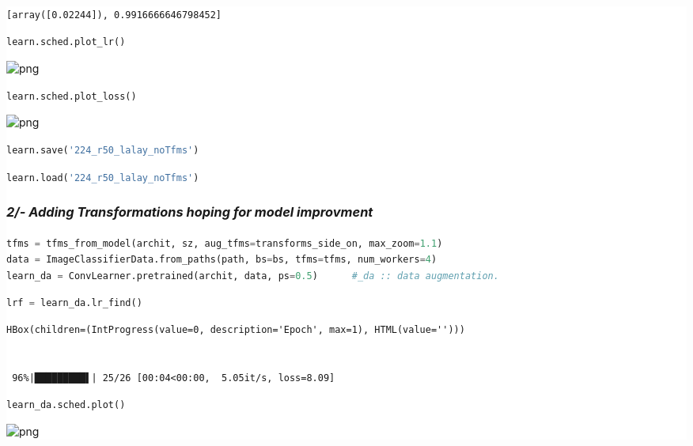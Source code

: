 




    [array([0.02244]), 0.9916666646798452]




```python
learn.sched.plot_lr()
```


![png](naira_classification_files/naira_classification_40_0.png)



```python
learn.sched.plot_loss()
```


![png](naira_classification_files/naira_classification_41_0.png)



```python
learn.save('224_r50_lalay_noTfms')
```


```python
learn.load('224_r50_lalay_noTfms')
```

### ***2/- Adding Transformations hoping for model improvment***


```python
tfms = tfms_from_model(archit, sz, aug_tfms=transforms_side_on, max_zoom=1.1)
data = ImageClassifierData.from_paths(path, bs=bs, tfms=tfms, num_workers=4)
learn_da = ConvLearner.pretrained(archit, data, ps=0.5)      #_da :: data augmentation.
```


```python
lrf = learn_da.lr_find()
```


    HBox(children=(IntProgress(value=0, description='Epoch', max=1), HTML(value='')))


     96%|█████████▌| 25/26 [00:04<00:00,  5.05it/s, loss=8.09]



```python
learn_da.sched.plot()
```


![png](naira_classification_files/naira_classification_47_0.png)

